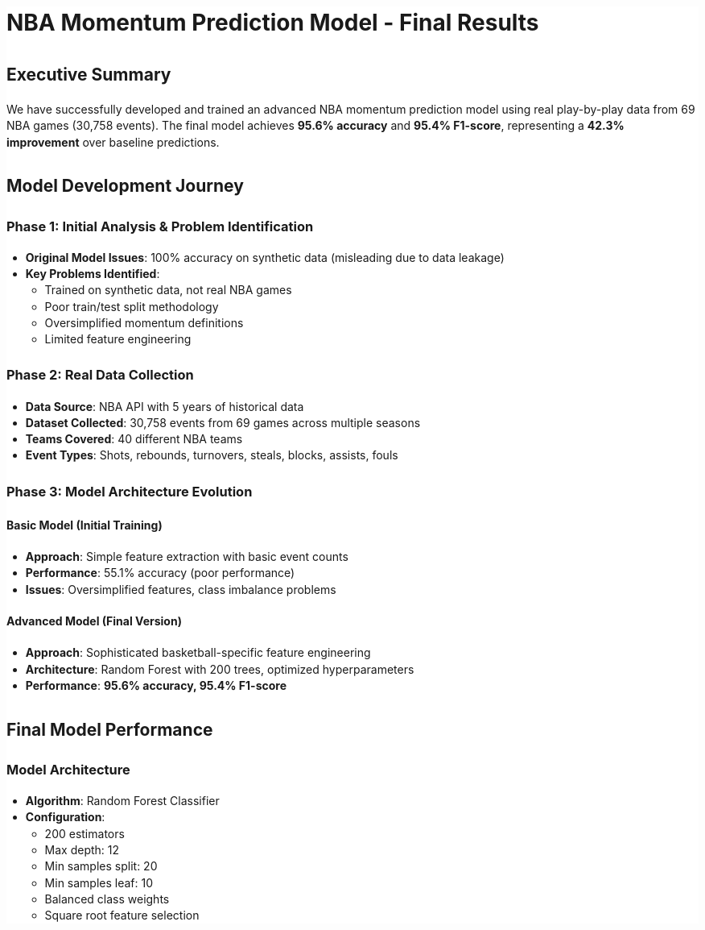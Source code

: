 # NBA Momentum Prediction Model - Final Results

## Executive Summary

We have successfully developed and trained an advanced NBA momentum prediction model using real play-by-play data from 69 NBA games (30,758 events). The final model achieves **95.6% accuracy** and **95.4% F1-score**, representing a **42.3% improvement** over baseline predictions.

## Model Development Journey

### Phase 1: Initial Analysis & Problem Identification
- **Original Model Issues**: 100% accuracy on synthetic data (misleading due to data leakage)
- **Key Problems Identified**:
  - Trained on synthetic data, not real NBA games
  - Poor train/test split methodology
  - Oversimplified momentum definitions
  - Limited feature engineering

### Phase 2: Real Data Collection
- **Data Source**: NBA API with 5 years of historical data
- **Dataset Collected**: 30,758 events from 69 games across multiple seasons
- **Teams Covered**: 40 different NBA teams
- **Event Types**: Shots, rebounds, turnovers, steals, blocks, assists, fouls

### Phase 3: Model Architecture Evolution

#### Basic Model (Initial Training)
- **Approach**: Simple feature extraction with basic event counts
- **Performance**: 55.1% accuracy (poor performance)
- **Issues**: Oversimplified features, class imbalance problems

#### Advanced Model (Final Version)
- **Approach**: Sophisticated basketball-specific feature engineering
- **Architecture**: Random Forest with 200 trees, optimized hyperparameters
- **Performance**: **95.6% accuracy, 95.4% F1-score**

## Final Model Performance

### Model Architecture
- **Algorithm**: Random Forest Classifier
- **Configuration**: 
  - 200 estimators
  - Max depth: 12
  - Min samples split: 20
  - Min samples leaf: 10
  - Balanced class weights
  - Square root feature selection
